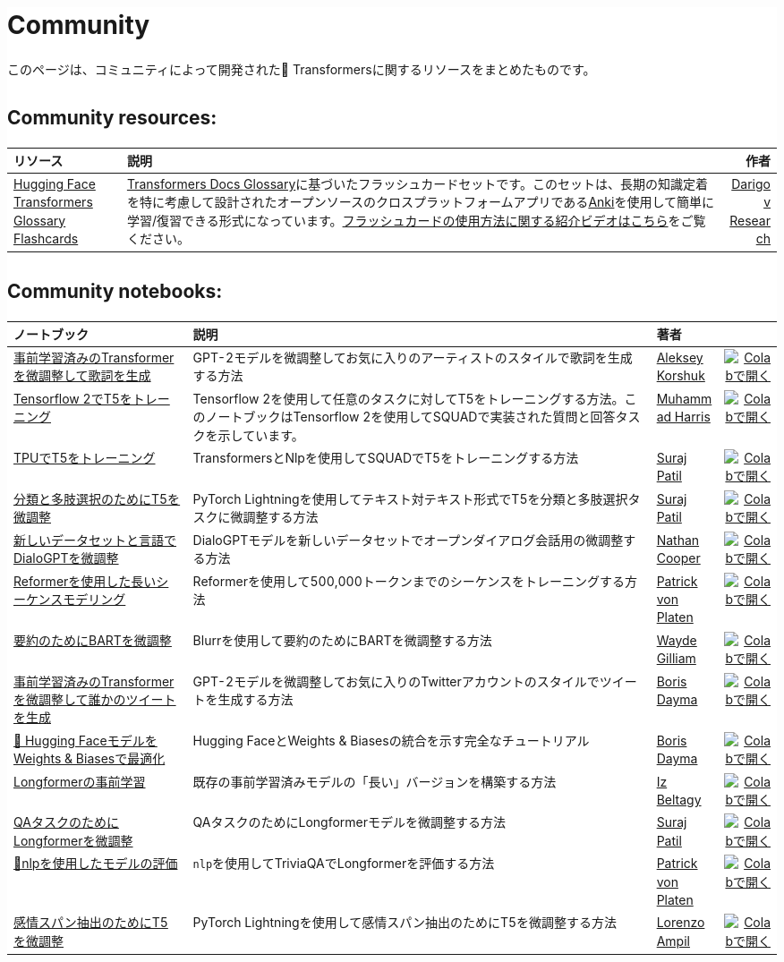 

# Community

このページは、コミュニティによって開発された🤗 Transformersに関するリソースをまとめたものです。

## Community resources:

| リソース     |      説明      |      作者      |
|:----------|:-------------|------:|
| [Hugging Face Transformers Glossary Flashcards](https://www.darigovresearch.com/huggingface-transformers-glossary-flashcards) | [Transformers Docs Glossary](glossary)に基づいたフラッシュカードセットです。このセットは、長期の知識定着を特に考慮して設計されたオープンソースのクロスプラットフォームアプリである[Anki](https://apps.ankiweb.net/)を使用して簡単に学習/復習できる形式になっています。[フラッシュカードの使用方法に関する紹介ビデオはこちら](https://www.youtube.com/watch?v=Dji_h7PILrw)をご覧ください。 | [Darigov Research](https://www.darigovresearch.com/) |

## Community notebooks:

| ノートブック | 説明 | 著者 | |
|:----------|:-------------|:-------------|------:|
| [事前学習済みのTransformerを微調整して歌詞を生成](https://github.com/AlekseyKorshuk/huggingartists) | GPT-2モデルを微調整してお気に入りのアーティストのスタイルで歌詞を生成する方法 | [Aleksey Korshuk](https://github.com/AlekseyKorshuk) | [![Colabで開く](https://colab.research.google.com/assets/colab-badge.svg)](https://colab.research.google.com/github/AlekseyKorshuk/huggingartists/blob/master/huggingartists-demo.ipynb) |
| [Tensorflow 2でT5をトレーニング](https://github.com/snapthat/TF-T5-text-to-text) | Tensorflow 2を使用して任意のタスクに対してT5をトレーニングする方法。このノートブックはTensorflow 2を使用してSQUADで実装された質問と回答タスクを示しています。 | [Muhammad Harris](https://github.com/HarrisDePerceptron) | [![Colabで開く](https://colab.research.google.com/assets/colab-badge.svg)](https://colab.research.google.com/github/snapthat/TF-T5-text-to-text/blob/master/snapthatT5/notebooks/TF-T5-Datasets%20Training.ipynb) |
| [TPUでT5をトレーニング](https://github.com/patil-suraj/exploring-T5/blob/master/T5_on_TPU.ipynb) | TransformersとNlpを使用してSQUADでT5をトレーニングする方法 | [Suraj Patil](https://github.com/patil-suraj) | [![Colabで開く](https://colab.research.google.com/assets/colab-badge.svg)](https://colab.research.google.com/github/patil-suraj/exploring-T5/blob/master/T5_on_TPU.ipynb#scrollTo=QLGiFCDqvuil) |
| [分類と多肢選択のためにT5を微調整](https://github.com/patil-suraj/exploring-T5/blob/master/t5_fine_tuning.ipynb) | PyTorch Lightningを使用してテキスト対テキスト形式でT5を分類と多肢選択タスクに微調整する方法 | [Suraj Patil](https://github.com/patil-suraj) | [![Colabで開く](https://colab.research.google.com/assets/colab-badge.svg)](https://colab.research.google.com/github/patil-suraj/exploring-T5/blob/master/t5_fine_tuning.ipynb) |
| [新しいデータセットと言語でDialoGPTを微調整](https://github.com/ncoop57/i-am-a-nerd/blob/master/_notebooks/2020-05-12-chatbot-part-1.ipynb) | DialoGPTモデルを新しいデータセットでオープンダイアログ会話用の微調整する方法 | [Nathan Cooper](https://github.com/ncoop57) | [![Colabで開く](https://colab.research.google.com/assets/colab-badge.svg)](https://colab.research.google.com/github/ncoop57/i-am-a-nerd/blob/master/_notebooks/2020-05-12-chatbot-part-1.ipynb) |
| [Reformerを使用した長いシーケンスモデリング](https://github.com/patrickvonplaten/notebooks/blob/master/PyTorch_Reformer.ipynb) | Reformerを使用して500,000トークンまでのシーケンスをトレーニングする方法 | [Patrick von Platen](https://github.com/patrickvonplaten) | [![Colabで開く](https://colab.research.google.com/assets/colab-badge.svg)](https://colab.research.google.com/github/patrickvonplaten/notebooks/blob/master/PyTorch_Reformer.ipynb) |
| [要約のためにBARTを微調整](https://github.com/ohmeow/ohmeow_website/blob/master/posts/2021-05-25-mbart-sequence-classification-with-blurr.ipynb) | Blurrを使用して要約のためにBARTを微調整する方法 | [Wayde Gilliam](https://ohmeow.com/) | [![Colabで開く](https://colab.research.google.com/assets/colab-badge.svg)](https://colab.research.google.com/github/ohmeow/ohmeow_website/blob/master/posts/2021-05-25-mbart-sequence-classification-with-blurr.ipynb) |
| [事前学習済みのTransformerを微調整して誰かのツイートを生成](https://colab.research.google.com/github/borisdayma/huggingtweets/blob/master/huggingtweets-demo.ipynb) | GPT-2モデルを微調整してお気に入りのTwitterアカウントのスタイルでツイートを生成する方法 | [Boris Dayma](https://github.com/borisdayma) | [![Colabで開く](https://colab.research.google.com/assets/colab-badge.svg)](https://colab.research.google.com/github/borisdayma/huggingtweets/blob/master/huggingtweets-demo.ipynb) |
| [🤗 Hugging FaceモデルをWeights & Biasesで最適化](https://colab.research.google.com/github/wandb/examples/blob/master/colabs/huggingface/Optimize_Hugging_Face_models_with_Weights_%26_Biases.ipynb) | Hugging FaceとWeights & Biasesの統合を示す完全なチュートリアル | [Boris Dayma](https://github.com/borisdayma) | [![Colabで開く](https://colab.research.google.com/assets/colab-badge.svg)](https://colab.research.google.com/github/wandb/examples/blob/master/colabs/huggingface/Optimize_Hugging_Face_models_with_Weights_%26_Biases.ipynb) |
| [Longformerの事前学習](https://github.com/allenai/longformer/blob/master/scripts/convert_model_to_long.ipynb) | 既存の事前学習済みモデルの「長い」バージョンを構築する方法 | [Iz Beltagy](https://beltagy.net) | [![Colabで開く](https://colab.research.google.com/assets/colab-badge.svg)](https://colab.research.google.com/github/allenai/longformer/blob/master/scripts/convert_model_to_long.ipynb) |
| [QAタスクのためにLongformerを微調整](https://github.com/patil-suraj/Notebooks/blob/master/longformer_qa_training.ipynb) | QAタスクのためにLongformerモデルを微調整する方法 | [Suraj Patil](https://github.com/patil-suraj) | [![Colabで開く](https://colab.research.google.com/assets/colab-badge.svg)](https://colab.research.google.com/github/patil-suraj/Notebooks/blob/master/longformer_qa_training.ipynb) |
| [🤗nlpを使用したモデルの評価](https://github.com/patrickvonplaten/notebooks/blob/master/How_to_evaluate_Longformer_on_TriviaQA_using_NLP.ipynb) | `nlp`を使用してTriviaQAでLongformerを評価する方法 | [Patrick von Platen](https://github.com/patrickvonplaten) | [![Colabで開く](https://colab.research.google.com/assets/colab-badge.svg)](https://colab.research.google.com/drive/1m7eTGlPmLRgoPkkA7rkhQdZ9ydpmsdLE?usp=sharing) |
| [感情スパン抽出のためにT5を微調整](https://github.com/enzoampil/t5-intro/blob/master/t5_qa_training_pytorch_span_extraction.ipynb) | PyTorch Lightningを使用して感情スパン抽出のためにT5を微調整する方法 | [Lorenzo Ampil](https://github.com/enzoampil) | [![Colabで開く](https://colab.research.google.com/assets/colab-badge.svg)](https://colab.research.google.com/github/enzoampil/t5-intro/blob/master/t5_qa_training_pytorch_span_extraction.ipynb) |